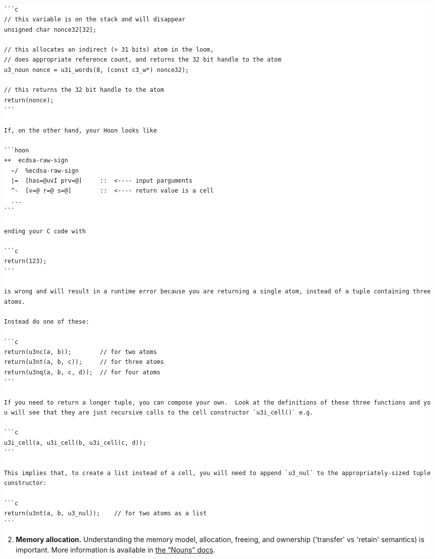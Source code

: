     ```c
    // this variable is on the stack and will disappear
    unsigned char nonce32[32];

    // this allocates an indirect (> 31 bits) atom in the loom,
    // does appropriate reference count, and returns the 32 bit handle to the atom
    u3_noun nonce = u3i_words(8, (const c3_w*) nonce32);

    // this returns the 32 bit handle to the atom
    return(nonce);
    ```

    If, on the other hand, your Hoon looks like

    ```hoon
    ++  ecdsa-raw-sign
      ~/  %ecdsa-raw-sign
      |=  [has=@uvI prv=@]     ::  <---- input parguments
      ^-  [v=@ r=@ s=@]        ::  <---- return value is a cell
      ...
    ```

    ending your C code with

    ```c
    return(123);
    ```

    is wrong and will result in a runtime error because you are returning a single atom, instead of a tuple containing three atoms.

    Instead do one of these:

    ```c
    return(u3nc(a, b));        // for two atoms
    return(u3nt(a, b, c));     // for three atoms
    return(u3nq(a, b, c, d));  // for four atoms
    ```

    If you need to return a longer tuple, you can compose your own.  Look at the definitions of these three functions and you will see that they are just recursive calls to the cell constructor `u3i_cell()` e.g.

    ```c
    u3i_cell(a, u3i_cell(b, u3i_cell(c, d));
    ```

    This implies that, to create a list instead of a cell, you will need to append `u3_nul` to the appropriately-sized tuple constructor:

    ```c
    return(u3nt(a, b, u3_nul));    // for two atoms as a list
    ```

2.  **Memory allocation.**  Understanding the memory model, allocation, freeing, and ownership ('transfer' vs 'retain' semantics) is important.  More information is available in [the “Nouns” docs](/reference/runtime/nouns).
